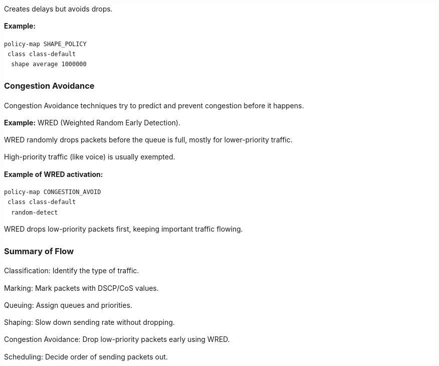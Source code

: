 Creates delays but avoids drops.

<b>Example:</b>
```
policy-map SHAPE_POLICY
 class class-default
  shape average 1000000
  ```
 ### Congestion Avoidance
 
Congestion Avoidance techniques try to predict and prevent congestion before it happens.

<b>Example:</b> WRED (Weighted Random Early Detection).

WRED randomly drops packets before the queue is full, mostly for lower-priority traffic.

High-priority traffic (like voice) is usually exempted.

<b>Example of WRED activation:</b>
```
policy-map CONGESTION_AVOID
 class class-default
  random-detect
```
WRED drops low-priority packets first,
keeping important traffic flowing.

### Summary of Flow 


Classification: Identify the type of traffic.

Marking: Mark packets with DSCP/CoS values.

Queuing: Assign queues and priorities.

Shaping: Slow down sending rate without dropping.

Congestion Avoidance: Drop low-priority packets early using WRED.

Scheduling: Decide order of sending packets out.
